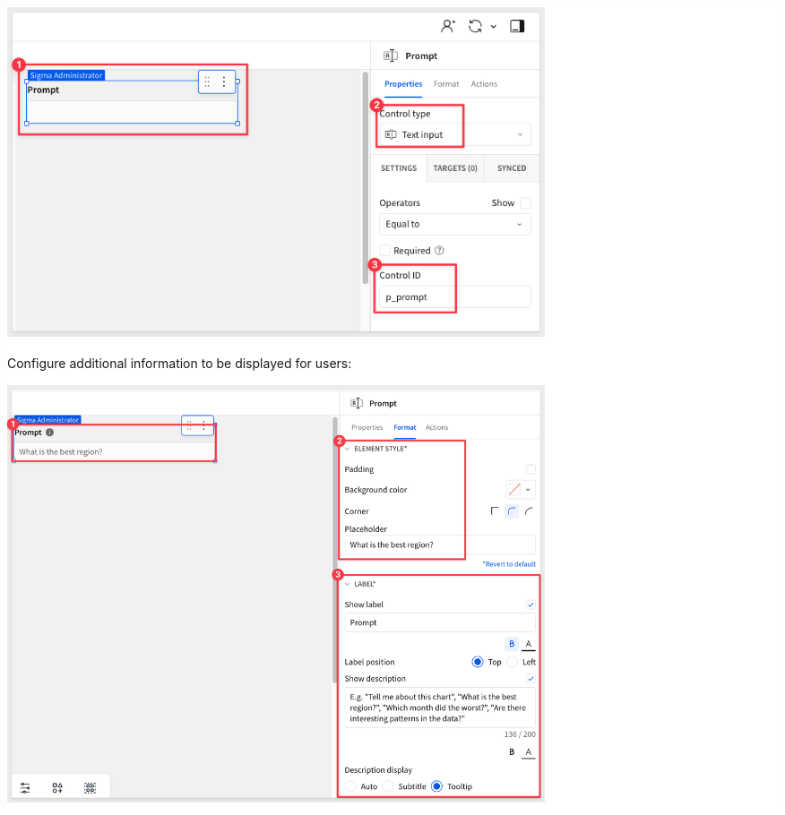 <img src="assets/ct_4.png" width="600"/>

Configure additional information to be displayed for users:

<img src="assets/ct_9.png" width="600"/>
